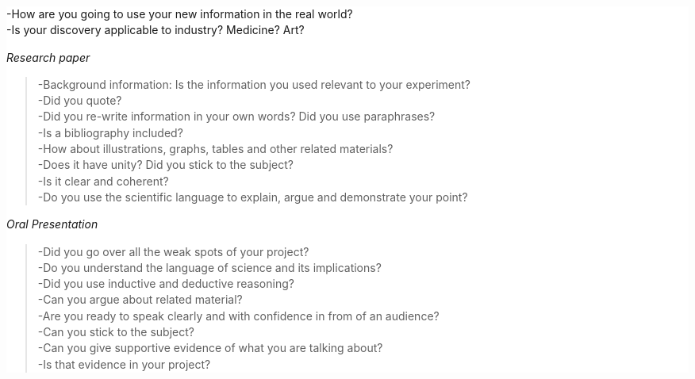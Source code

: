    <dt>
    -How are you going to use your new information in the real world?
    <dt>
     -Is your discovery applicable to industry? Medicine? Art?
    </dt>
   </dt>
  </dl>
 </blockquote>
 <p>
  <i>
   Research paper
  </i>
 </p>
<blockquote>
  <dl>
   <dt>
    -Background information: Is the information you used relevant to your experiment?
    <dt>
     -Did you quote?
     <dt>
      -Did you re-write information in your own words? Did you use paraphrases?
      <dt>
       -Is a bibliography included?
       <dt>
        -How about illustrations, graphs, tables and other related materials?
        <dt>
         -Does it have unity? Did you stick to the subject?
         <dt>
          -Is it clear and coherent?
          <dt>
           -Do you use the scientific language to explain, argue and demonstrate your point?
          </dt>
         </dt>
        </dt>
       </dt>
      </dt>
     </dt>
    </dt>
   </dt>
  </dl>
 </blockquote>
 <p>
  <i>
   Oral Presentation
  </i>
 </p>
<blockquote>
  <dl>
   <dt>
    -Did you go over all the weak spots of your project?
    <dt>
     -Do you understand the language of science and its implications?
     <dt>
      -Did you use inductive and deductive reasoning?
      <dt>
       -Can you argue about related material?
       <dt>
        -Are you ready to speak clearly and with confidence in from of an audience?
        <dt>
         -Can you stick to the subject?
         <dt>
          -Can you give supportive evidence of what you are talking about?
          <dt>
           -Is that evidence in your project?